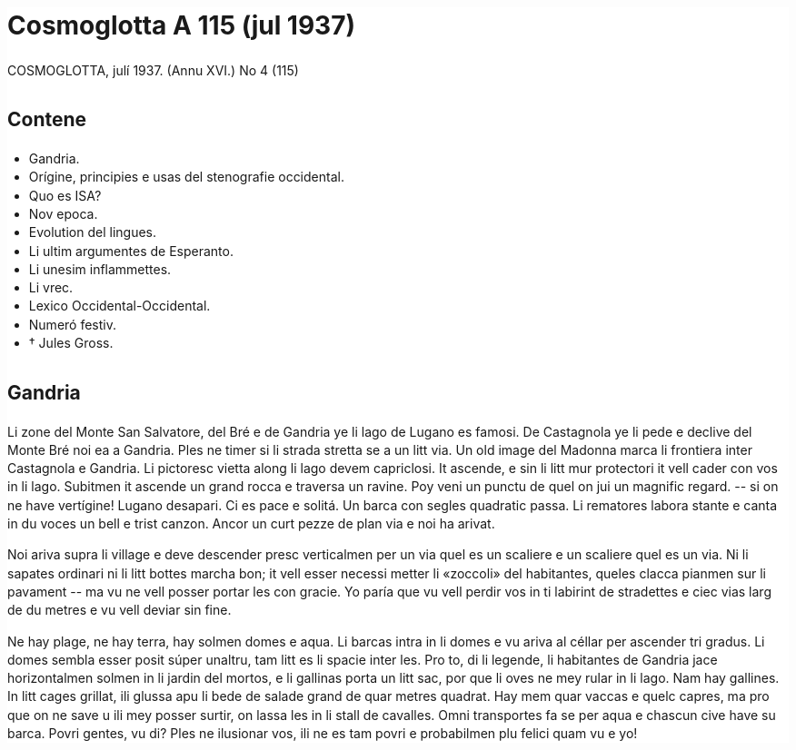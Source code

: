 # Cosmoglotta A 115 (jul 1937)

COSMOGLOTTA, julí 1937.  (Annu XVI.) No 4 (115)




## Contene

- Gandria.
- Orígine, principies e usas del stenografie occidental.
- Quo es ISA?
- Nov epoca.
- Evolution del lingues.
- Li ultim argumentes de Esperanto.
- Li unesim inflammettes.
- Li vrec.
- Lexico Occidental-Occidental.
- Numeró festiv.
- † Jules Gross.


## Gandria

Li zone del Monte San Salvatore, del Bré e de Gandria ye li lago de
Lugano es famosi. De Castagnola ye li pede e declive del Monte Bré noi
ea a Gandria. Ples ne timer si li strada stretta se a un litt via. Un
old image del Madonna marca li frontiera inter Castagnola e Gandria. Li
pictoresc vietta along li lago devem capriclosi. It ascende, e sin li
litt mur protectori it vell cader con vos in li lago. Subitmen it
ascende un grand rocca e traversa un ravine. Poy veni un punctu de quel
on jui un magnific regard. -- si on ne have vertígine! Lugano
desapari. Ci es pace e solitá. Un barca con segles quadratic passa. Li
rematores labora stante e canta in du voces un bell e trist canzon.
Ancor un curt pezze de plan via e noi ha arivat.

Noi ariva supra li village e deve descender presc verticalmen per un via
quel es un scaliere e un scaliere quel es un via. Ni li sapates ordinari
ni li litt bottes marcha bon; it vell esser necessi metter li
«zoccoli» del habitantes, queles clacca pianmen sur li pavament -- ma
vu ne vell posser portar les con gracie. Yo paría que vu vell perdir vos
in ti labirint de stradettes e ciec vias larg de du metres e vu vell
deviar sin fine.

Ne hay plage, ne hay terra, hay solmen domes e aqua. Li barcas intra in
li domes e vu ariva al céllar per ascender tri gradus. Li domes sembla
esser posit súper unaltru, tam litt es li spacie inter les. Pro to, di
li legende, li habitantes de Gandria jace horizontalmen solmen in li
jardin del mortos, e li gallinas porta un litt sac, por que li oves ne
mey rular in li lago. Nam hay gallines. In litt cages grillat, ili
glussa apu li bede de salade grand de quar metres quadrat. Hay mem quar
vaccas e quelc capres, ma pro que on ne save u ili mey posser surtir, on
lassa les in li stall de cavalles. Omni transportes fa se per aqua e
chascun cive have su barca. Povri gentes, vu di? Ples ne ilusionar vos,
ili ne es tam povri e probabilmen plu felici quam vu e yo!

